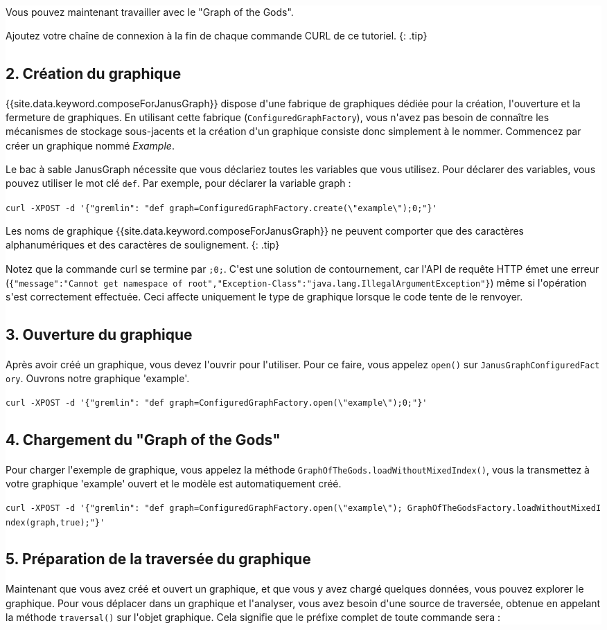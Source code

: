 Vous pouvez maintenant travailler avec le "Graph of the Gods".

Ajoutez votre chaîne de connexion à la fin de chaque commande CURL de ce tutoriel.
{: .tip}

## 2. Création du graphique

{{site.data.keyword.composeForJanusGraph}} dispose d'une fabrique de graphiques dédiée pour la création, l'ouverture et la fermeture de graphiques. En utilisant cette fabrique (`ConfiguredGraphFactory`), vous n'avez pas besoin de connaître les mécanismes de stockage sous-jacents et la création d'un graphique consiste donc simplement à le nommer. Commencez par créer un graphique nommé _Example_.

Le bac à sable JanusGraph nécessite que vous déclariez toutes les variables que vous utilisez. Pour déclarer des variables, vous pouvez utiliser le mot clé `def`. Par exemple, pour déclarer la variable graph :

```
curl -XPOST -d '{"gremlin": "def graph=ConfiguredGraphFactory.create(\"example\");0;"}'
```

Les noms de graphique {{site.data.keyword.composeForJanusGraph}} ne peuvent comporter que des caractères alphanumériques et des caractères de soulignement.
{: .tip}

Notez que la commande curl se termine par `;0;`. C'est une solution de contournement, car l'API de requête HTTP émet une erreur (`{"message":"Cannot get namespace of root","Exception-Class":"java.lang.IllegalArgumentException"}`) même si l'opération s'est correctement effectuée. Ceci affecte uniquement le type de graphique lorsque le code tente de le renvoyer.

## 3. Ouverture du graphique

Après avoir créé un graphique, vous devez l'ouvrir pour l'utiliser. Pour ce faire, vous appelez `open()` sur `JanusGraphConfiguredFactory`. Ouvrons notre graphique 'example'.

```
curl -XPOST -d '{"gremlin": "def graph=ConfiguredGraphFactory.open(\"example\");0;"}'
```

## 4. Chargement du "Graph of the Gods"

Pour charger l'exemple de graphique, vous appelez la méthode `GraphOfTheGods.loadWithoutMixedIndex()`, vous la transmettez à votre graphique 'example' ouvert et le modèle est automatiquement créé.

```
curl -XPOST -d '{"gremlin": "def graph=ConfiguredGraphFactory.open(\"example\"); GraphOfTheGodsFactory.loadWithoutMixedIndex(graph,true);"}'
```

## 5. Préparation de la traversée du graphique

Maintenant que vous avez créé et ouvert un graphique, et que vous y avez chargé quelques données, vous pouvez explorer le graphique. Pour vous déplacer dans un graphique et l'analyser, vous avez besoin d'une source de traversée, obtenue en appelant la méthode `traversal()` sur l'objet graphique. Cela signifie que le préfixe complet de toute commande sera :
